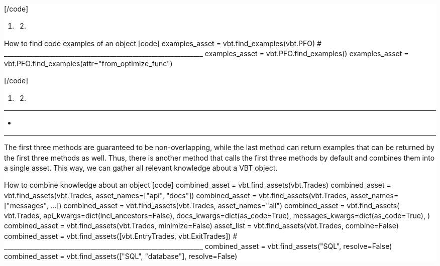 [/code]

 1. 2. 

How to find code examples of an object
[code]
 [](https://vectorbt.pro/pvt_7a467f6b/cookbook/knowledge/#__codelineno-26-1)examples_asset = vbt.find_examples(vbt.PFO) 
 [](https://vectorbt.pro/pvt_7a467f6b/cookbook/knowledge/#__codelineno-26-2)
 [](https://vectorbt.pro/pvt_7a467f6b/cookbook/knowledge/#__codelineno-26-3)# ______________________________________________________________
 [](https://vectorbt.pro/pvt_7a467f6b/cookbook/knowledge/#__codelineno-26-4)
 [](https://vectorbt.pro/pvt_7a467f6b/cookbook/knowledge/#__codelineno-26-5)examples_asset = vbt.PFO.find_examples() 
 [](https://vectorbt.pro/pvt_7a467f6b/cookbook/knowledge/#__codelineno-26-6)examples_asset = vbt.PFO.find_examples(attr="from_optimize_func")
 
[/code]

 1. 2. 


* * *

+


* * *

The first three methods are guaranteed to be non-overlapping, while the last method can return examples that can be returned by the first three methods as well. Thus, there is another method that calls the first three methods by default and combines them into a single asset. This way, we can gather all relevant knowledge about a VBT object.

How to combine knowledge about an object
[code]
 [](https://vectorbt.pro/pvt_7a467f6b/cookbook/knowledge/#__codelineno-27-1)combined_asset = vbt.find_assets(vbt.Trades) 
 [](https://vectorbt.pro/pvt_7a467f6b/cookbook/knowledge/#__codelineno-27-2)combined_asset = vbt.find_assets(vbt.Trades, asset_names=["api", "docs"]) 
 [](https://vectorbt.pro/pvt_7a467f6b/cookbook/knowledge/#__codelineno-27-3)combined_asset = vbt.find_assets(vbt.Trades, asset_names=["messages", ...]) 
 [](https://vectorbt.pro/pvt_7a467f6b/cookbook/knowledge/#__codelineno-27-4)combined_asset = vbt.find_assets(vbt.Trades, asset_names="all") 
 [](https://vectorbt.pro/pvt_7a467f6b/cookbook/knowledge/#__codelineno-27-5)combined_asset = vbt.find_assets( 
 [](https://vectorbt.pro/pvt_7a467f6b/cookbook/knowledge/#__codelineno-27-6) vbt.Trades, 
 [](https://vectorbt.pro/pvt_7a467f6b/cookbook/knowledge/#__codelineno-27-7) api_kwargs=dict(incl_ancestors=False),
 [](https://vectorbt.pro/pvt_7a467f6b/cookbook/knowledge/#__codelineno-27-8) docs_kwargs=dict(as_code=True),
 [](https://vectorbt.pro/pvt_7a467f6b/cookbook/knowledge/#__codelineno-27-9) messages_kwargs=dict(as_code=True),
 [](https://vectorbt.pro/pvt_7a467f6b/cookbook/knowledge/#__codelineno-27-10))
 [](https://vectorbt.pro/pvt_7a467f6b/cookbook/knowledge/#__codelineno-27-11)combined_asset = vbt.find_assets(vbt.Trades, minimize=False) 
 [](https://vectorbt.pro/pvt_7a467f6b/cookbook/knowledge/#__codelineno-27-12)asset_list = vbt.find_assets(vbt.Trades, combine=False) 
 [](https://vectorbt.pro/pvt_7a467f6b/cookbook/knowledge/#__codelineno-27-13)combined_asset = vbt.find_assets([vbt.EntryTrades, vbt.ExitTrades]) 
 [](https://vectorbt.pro/pvt_7a467f6b/cookbook/knowledge/#__codelineno-27-14)
 [](https://vectorbt.pro/pvt_7a467f6b/cookbook/knowledge/#__codelineno-27-15)# ______________________________________________________________
 [](https://vectorbt.pro/pvt_7a467f6b/cookbook/knowledge/#__codelineno-27-16)
 [](https://vectorbt.pro/pvt_7a467f6b/cookbook/knowledge/#__codelineno-27-17)combined_asset = vbt.find_assets("SQL", resolve=False) 
 [](https://vectorbt.pro/pvt_7a467f6b/cookbook/knowledge/#__codelineno-27-18)combined_asset = vbt.find_assets(["SQL", "database"], resolve=False) 
